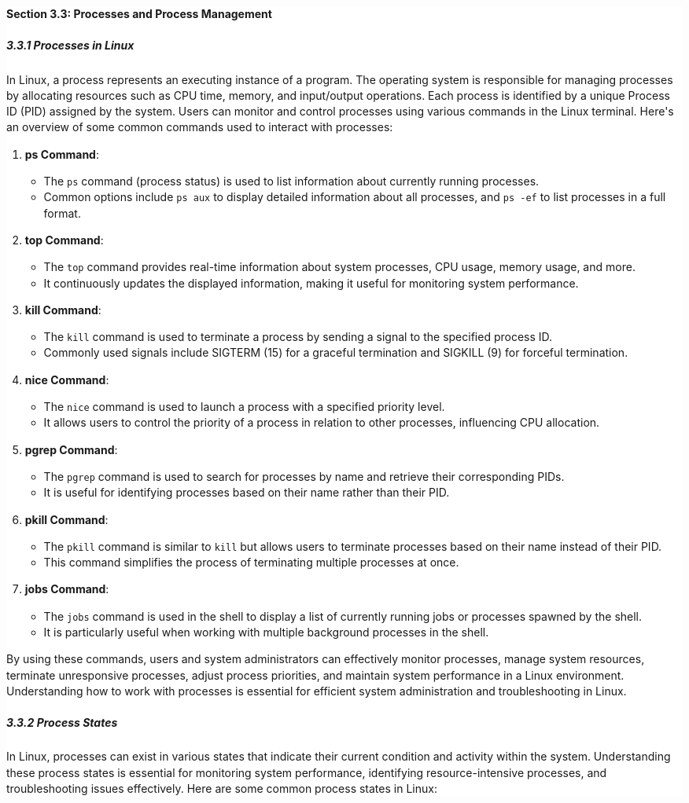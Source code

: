#### Section 3.3: Processes and Process Management

##### 3.3.1 Processes in Linux

In Linux, a process represents an executing instance of a program. The operating system is responsible for managing processes by allocating resources such as CPU time, memory, and input/output operations. Each process is identified by a unique Process ID (PID) assigned by the system. Users can monitor and control processes using various commands in the Linux terminal. Here's an overview of some common commands used to interact with processes:

1. **ps Command**:
   - The `ps` command (process status) is used to list information about currently running processes.
   - Common options include `ps aux` to display detailed information about all processes, and `ps -ef` to list processes in a full format.

2. **top Command**:
   - The `top` command provides real-time information about system processes, CPU usage, memory usage, and more.
   - It continuously updates the displayed information, making it useful for monitoring system performance.

3. **kill Command**:
   - The `kill` command is used to terminate a process by sending a signal to the specified process ID.
   - Commonly used signals include SIGTERM (15) for a graceful termination and SIGKILL (9) for forceful termination.

4. **nice Command**:
   - The `nice` command is used to launch a process with a specified priority level.
   - It allows users to control the priority of a process in relation to other processes, influencing CPU allocation.

5. **pgrep Command**:
   - The `pgrep` command is used to search for processes by name and retrieve their corresponding PIDs.
   - It is useful for identifying processes based on their name rather than their PID.

6. **pkill Command**:
   - The `pkill` command is similar to `kill` but allows users to terminate processes based on their name instead of their PID.
   - This command simplifies the process of terminating multiple processes at once.

7. **jobs Command**:
   - The `jobs` command is used in the shell to display a list of currently running jobs or processes spawned by the shell.
   - It is particularly useful when working with multiple background processes in the shell.

By using these commands, users and system administrators can effectively monitor processes, manage system resources, terminate unresponsive processes, adjust process priorities, and maintain system performance in a Linux environment. Understanding how to work with processes is essential for efficient system administration and troubleshooting in Linux.

##### 3.3.2 Process States

In Linux, processes can exist in various states that indicate their current condition and activity within the system. Understanding these process states is essential for monitoring system performance, identifying resource-intensive processes, and troubleshooting issues effectively. Here are some common process states in Linux:
